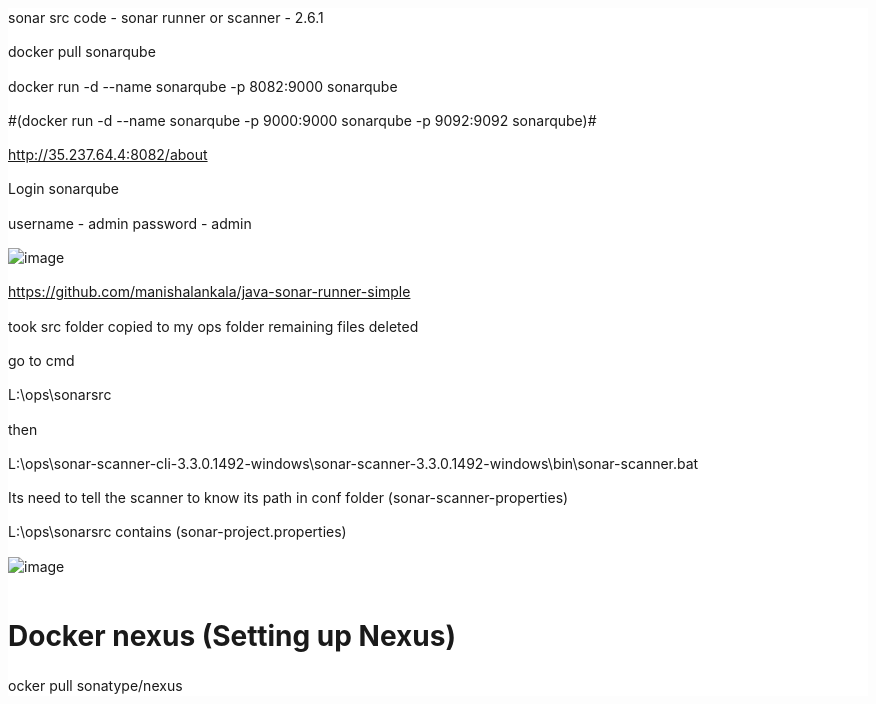 sonar src code - 
sonar runner or scanner - 2.6.1


docker pull sonarqube


docker run -d --name sonarqube -p 8082:9000 sonarqube


#(docker run -d --name sonarqube -p 9000:9000 sonarqube -p 9092:9092 sonarqube)#



http://35.237.64.4:8082/about



Login sonarqube



username - admin
password - admin




![image](https://user-images.githubusercontent.com/33985509/59152150-b58c7f80-8a3e-11e9-8ae7-f6bafd5d1c01.png)



https://github.com/manishalankala/java-sonar-runner-simple




took src folder copied to my ops folder remaining files deleted


go to cmd 


L:\ops\sonarsrc


then


L:\ops\sonar-scanner-cli-3.3.0.1492-windows\sonar-scanner-3.3.0.1492-windows\bin\sonar-scanner.bat



Its need to tell the scanner to know its path in conf folder (sonar-scanner-properties)



L:\ops\sonarsrc contains (sonar-project.properties)



![image](https://user-images.githubusercontent.com/33985509/59152360-98f24680-8a42-11e9-8cd9-b9f01a226ffa.png)





# Docker nexus    (Setting up Nexus)

ocker pull sonatype/nexus
